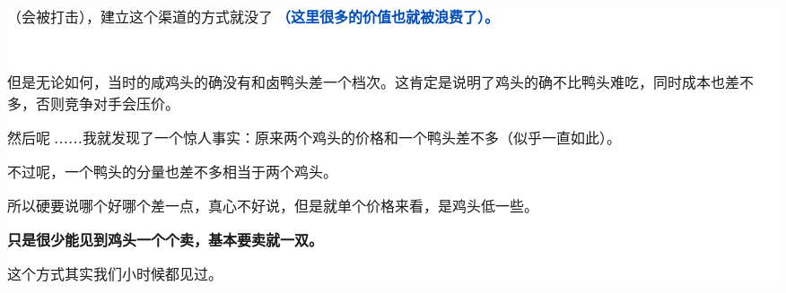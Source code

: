</strong>
<span style="font-family:楷体;line-height:150%;font-size:16px;">
<span style="font-family:楷体;">
           （会被打击），建立这个渠道的方式就没了
          </span>
</span>
<strong>
<span style="font-family: 楷体;line-height: 150%;color: rgb(0, 77, 187);font-size: 16px;">
<span style="font-family:楷体;">
            （这里很多的价值也就被浪费了）。
           </span>
</span>
</strong>
</p>
<p style="margin-bottom: 13px;line-height: 150%;">
<br/>
</p>
<p style="margin-bottom: 13px;line-height: 150%;">
<span style="font-family:楷体;line-height:150%;font-size:16px;">
<span style="font-family:楷体;">
           但是无论如何，当时的咸鸡头的确没有和卤鸭头差一个档次。这肯定是说明了鸡头的确不比鸭头难吃，同时成本也差不多，否则竞争对手会压价。
          </span>
</span>
</p>
<p style="margin-bottom: 13px;line-height: 150%;">
<span style="font-family:楷体;line-height:150%;font-size:16px;">
<span style="font-family:楷体;">
           然后呢
          </span>
          ……我就发现了一个惊人事实：原来两个鸡头的价格和一个鸭头差不多（似乎一直如此）。
         </span>
</p>
<p style="margin-bottom: 13px;line-height: 150%;">
<span style="font-family:楷体;line-height:150%;font-size:16px;">
<span style="font-family:楷体;">
           不过呢，一个鸭头的分量也差不多相当于两个鸡头。
          </span>
</span>
</p>
<p style="margin-bottom: 13px;line-height: 150%;">
<span style="font-family:楷体;line-height:150%;font-size:16px;">
<span style="font-family:楷体;">
           所以硬要说哪个好哪个差一点，真心不好说，但是就单个价格来看，是鸡头低一些。
          </span>
</span>
</p>
<p style="margin-bottom: 13px;line-height: 150%;">
<strong>
<span style="font-family: 楷体;line-height: 150%;font-size: 16px;">
<span style="font-family:楷体;">
            只是很少能见到鸡头一个个卖，基本要卖就一双。
           </span>
</span>
</strong>
</p>
<p style="margin-bottom: 13px;line-height: 150%;">
<span style="font-family:楷体;line-height:150%;font-size:16px;">
<span style="font-family:楷体;">
           这个方式其实我们小时候都见过。
          </span>
</span>
</p>
<p style="margin-bottom: 13px;line-height: 150%;">
<span style="font-family:楷体;line-height:150%;font-size:16px;">